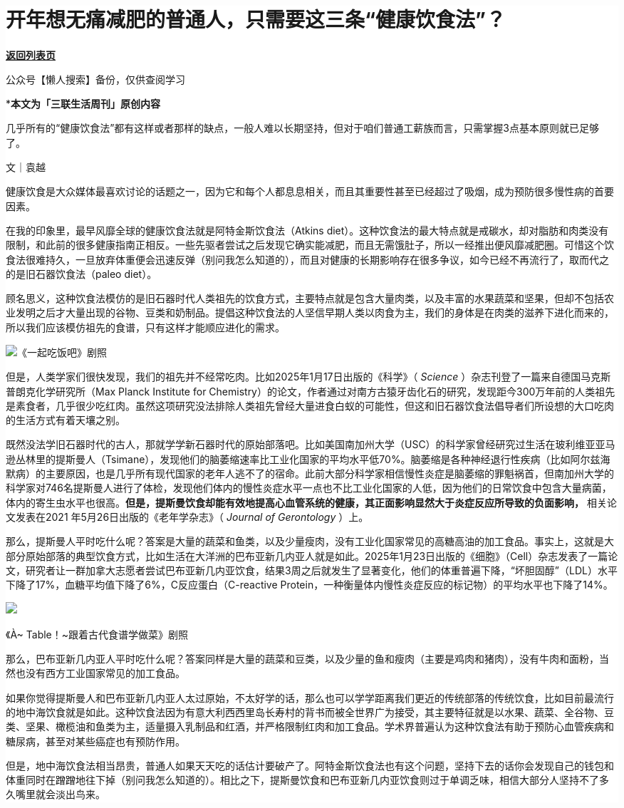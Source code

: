 # 开年想无痛减肥的普通人，只需要这三条“健康饮食法”？

[**返回列表页**](/gzh/三联生活周刊)

公众号【懒人搜索】备份，仅供查阅学习

***本文为「三联生活周刊」原创内容**

  
  

几乎所有的“健康饮食法”都有这样或者那样的缺点，一般人难以长期坚持，但对于咱们普通工薪族而言，只需掌握3点基本原则就已足够了。

  
  

文｜袁越

健康饮食是大众媒体最喜欢讨论的话题之一，因为它和每个人都息息相关，而且其重要性甚至已经超过了吸烟，成为预防很多慢性病的首要因素。

在我的印象里，最早风靡全球的健康饮食法就是阿特金斯饮食法（Atkins
diet）。这种饮食法的最大特点就是戒碳水，却对脂肪和肉类没有限制，和此前的很多健康指南正相反。一些先驱者尝试之后发现它确实能减肥，而且无需饿肚子，所以一经推出便风靡减肥圈。可惜这个饮食法很难持久，一旦放弃体重便会迅速反弹（别问我怎么知道的），而且对健康的长期影响存在很多争议，如今已经不再流行了，取而代之的是旧石器饮食法（paleo
diet）。

顾名思义，这种饮食法模仿的是旧石器时代人类祖先的饮食方式，主要特点就是包含大量肉类，以及丰富的水果蔬菜和坚果，但却不包括农业发明之后才大量出现的谷物、豆类和奶制品。提倡这种饮食法的人坚信早期人类以肉食为主，我们的身体是在肉类的滋养下进化而来的，所以我们应该模仿祖先的食谱，只有这样才能顺应进化的需求。

![](https://mmbiz.qpic.cn/mmbiz_jpg/WPoucdN9TtbTQeP0pfibjq3RH6QmHDxgUwL3nU1tfsrPIVxZreRNfZYbibk34n5Uf2qJKA6NNXMmrrr4CFXt6kUg/640?wx_fmt=jpeg&from;=appmsg)《一起吃饭吧》剧照

但是，人类学家们很快发现，我们的祖先并不经常吃肉。比如2025年1月17日出版的《科学》（ _Science_
）杂志刊登了一篇来自德国马克斯普朗克化学研究所（Max Planck Institute for
Chemistry）的论文，作者通过对南方古猿牙齿化石的研究，发现距今300万年前的人类祖先是素食者，几乎很少吃红肉。虽然这项研究没法排除人类祖先曾经大量进食白蚁的可能性，但这和旧石器饮食法倡导者们所设想的大口吃肉的生活方式有着天壤之别。

既然没法学旧石器时代的古人，那就学学新石器时代的原始部落吧。比如美国南加州大学（USC）的科学家曾经研究过生活在玻利维亚亚马逊丛林里的提斯曼人（Tsimane），发现他们的脑萎缩速率比工业化国家的平均水平低70%。脑萎缩是各种神经退行性疾病（比如阿尔兹海默病）的主要原因，也是几乎所有现代国家的老年人逃不了的宿命。此前大部分科学家相信慢性炎症是脑萎缩的罪魁祸首，但南加州大学的科学家对746名提斯曼人进行了体检，发现他们体内的慢性炎症水平一点也不比工业化国家的人低，因为他们的日常饮食中包含大量病菌，体内的寄生虫水平也很高。**但是，提斯曼饮食却能有效地提高心血管系统的健康，其正面影响显然大于炎症反应所导致的负面影响，**
相关论文发表在2021 年5月26日出版的《老年学杂志》（ _Journal of Gerontology_ ）上。

那么，提斯曼人平时吃什么呢？答案是大量的蔬菜和鱼类，以及少量瘦肉，没有工业化国家常见的高糖高油的加工食品。事实上，这就是大部分原始部落的典型饮食方式，比如生活在大洋洲的巴布亚新几内亚人就是如此。2025年1月23日出版的《细胞》（Cell）杂志发表了一篇论文，研究者让一群加拿大志愿者尝试巴布亚新几内亚饮食，结果3周之后就发生了显著变化，他们的体重普遍下降，“坏胆固醇”（LDL）水平下降了17%，血糖平均值下降了6%，C反应蛋白（C-reactive
Protein，一种衡量体内慢性炎症反应的标记物）的平均水平也下降了14%。

![](https://mmbiz.qpic.cn/mmbiz_jpg/c2Sib3Mp7pOOAIgz2unadKMHgL4UJ2GF7j4k0Db8icyncKm4Hh9kWUwJhY9InYx8rhy4sI3DoN6lqv9vicPB2iaWZA/640?wx_fmt=jpeg&from;=appmsg)

《À~ Table！~跟着古代食谱学做菜》剧照

那么，巴布亚新几内亚人平时吃什么呢？答案同样是大量的蔬菜和豆类，以及少量的鱼和瘦肉（主要是鸡肉和猪肉），没有牛肉和面粉，当然也没有西方工业国家常见的加工食品。

如果你觉得提斯曼人和巴布亚新几内亚人太过原始，不太好学的话，那么也可以学学距离我们更近的传统部落的传统饮食，比如目前最流行的地中海饮食就是如此。这种饮食法因为有意大利西西里岛长寿村的背书而被全世界广为接受，其主要特征就是以水果、蔬菜、全谷物、豆类、坚果、橄榄油和鱼类为主，适量摄入乳制品和红酒，并严格限制红肉和加工食品。学术界普遍认为这种饮食法有助于预防心血管疾病和糖尿病，甚至对某些癌症也有预防作用。

但是，地中海饮食法相当昂贵，普通人如果天天吃的话估计要破产了。阿特金斯饮食法也有这个问题，坚持下去的话你会发现自己的钱包和体重同时在蹭蹭地往下掉（别问我怎么知道的）。相比之下，提斯曼饮食和巴布亚新几内亚饮食则过于单调乏味，相信大部分人坚持不了多久嘴里就会淡出鸟来。
